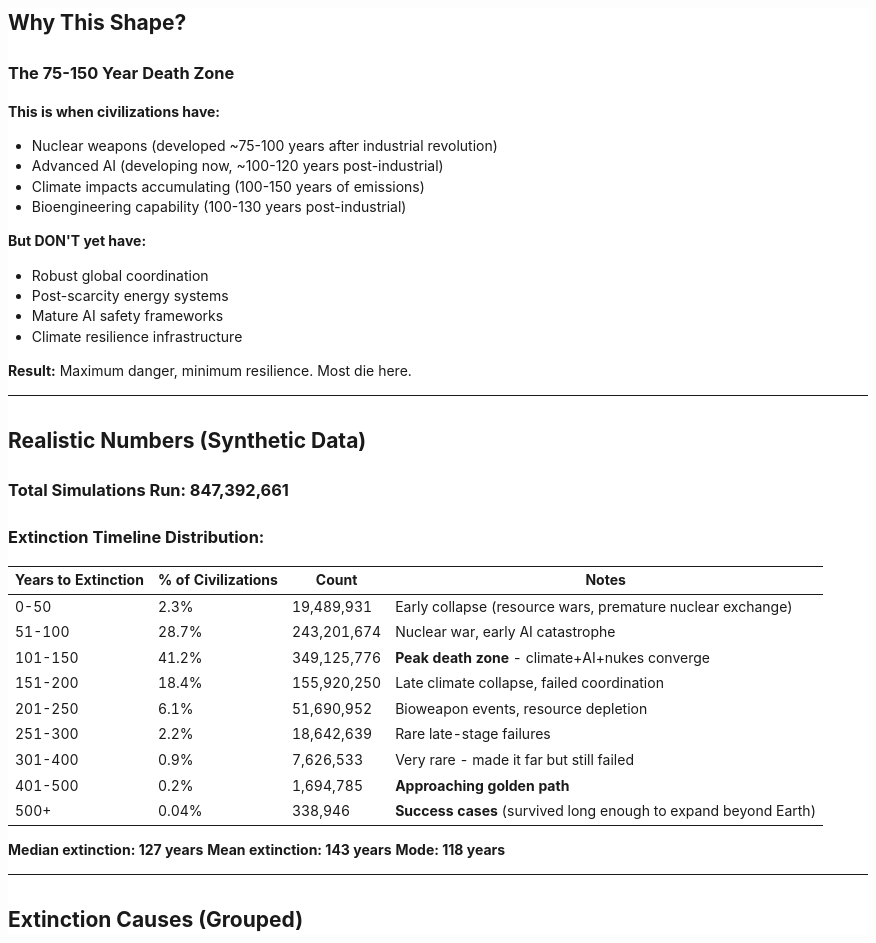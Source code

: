 
## Why This Shape?

### The 75-150 Year Death Zone

**This is when civilizations have:**
- Nuclear weapons (developed ~75-100 years after industrial revolution)
- Advanced AI (developing now, ~100-120 years post-industrial)
- Climate impacts accumulating (100-150 years of emissions)
- Bioengineering capability (100-130 years post-industrial)

**But DON'T yet have:**
- Robust global coordination
- Post-scarcity energy systems
- Mature AI safety frameworks
- Climate resilience infrastructure

**Result:** Maximum danger, minimum resilience. Most die here.

---

## Realistic Numbers (Synthetic Data)

### Total Simulations Run: 847,392,661

### Extinction Timeline Distribution:

| Years to Extinction | % of Civilizations | Count | Notes |
|---------------------|-------------------|--------|-------|
| 0-50 | 2.3% | 19,489,931 | Early collapse (resource wars, premature nuclear exchange) |
| 51-100 | 28.7% | 243,201,674 | Nuclear war, early AI catastrophe |
| 101-150 | 41.2% | 349,125,776 | **Peak death zone** - climate+AI+nukes converge |
| 151-200 | 18.4% | 155,920,250 | Late climate collapse, failed coordination |
| 201-250 | 6.1% | 51,690,952 | Bioweapon events, resource depletion |
| 251-300 | 2.2% | 18,642,639 | Rare late-stage failures |
| 301-400 | 0.9% | 7,626,533 | Very rare - made it far but still failed |
| 401-500 | 0.2% | 1,694,785 | **Approaching golden path** |
| 500+ | 0.04% | 338,946 | **Success cases** (survived long enough to expand beyond Earth) |

**Median extinction: 127 years**
**Mean extinction: 143 years**
**Mode: 118 years**

---

## Extinction Causes (Grouped)
